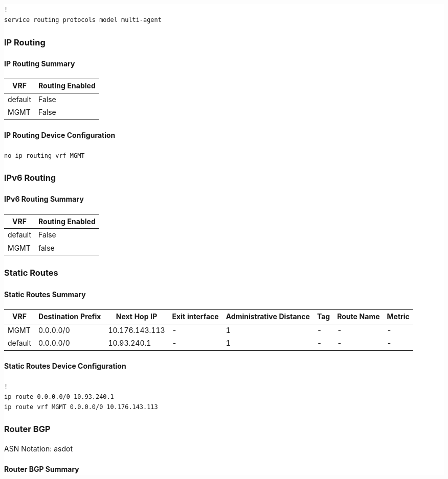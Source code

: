 ```eos
!
service routing protocols model multi-agent
```

### IP Routing

#### IP Routing Summary

| VRF | Routing Enabled |
| --- | --------------- |
| default | False |
| MGMT | False |

#### IP Routing Device Configuration

```eos
no ip routing vrf MGMT
```

### IPv6 Routing

#### IPv6 Routing Summary

| VRF | Routing Enabled |
| --- | --------------- |
| default | False |
| MGMT | false |

### Static Routes

#### Static Routes Summary

| VRF | Destination Prefix | Next Hop IP | Exit interface | Administrative Distance | Tag | Route Name | Metric |
| --- | ------------------ | ----------- | -------------- | ----------------------- | --- | ---------- | ------ |
| MGMT | 0.0.0.0/0 | 10.176.143.113 | - | 1 | - | - | - |
| default | 0.0.0.0/0 | 10.93.240.1 | - | 1 | - | - | - |

#### Static Routes Device Configuration

```eos
!
ip route 0.0.0.0/0 10.93.240.1
ip route vrf MGMT 0.0.0.0/0 10.176.143.113
```

### Router BGP

ASN Notation: asdot

#### Router BGP Summary
